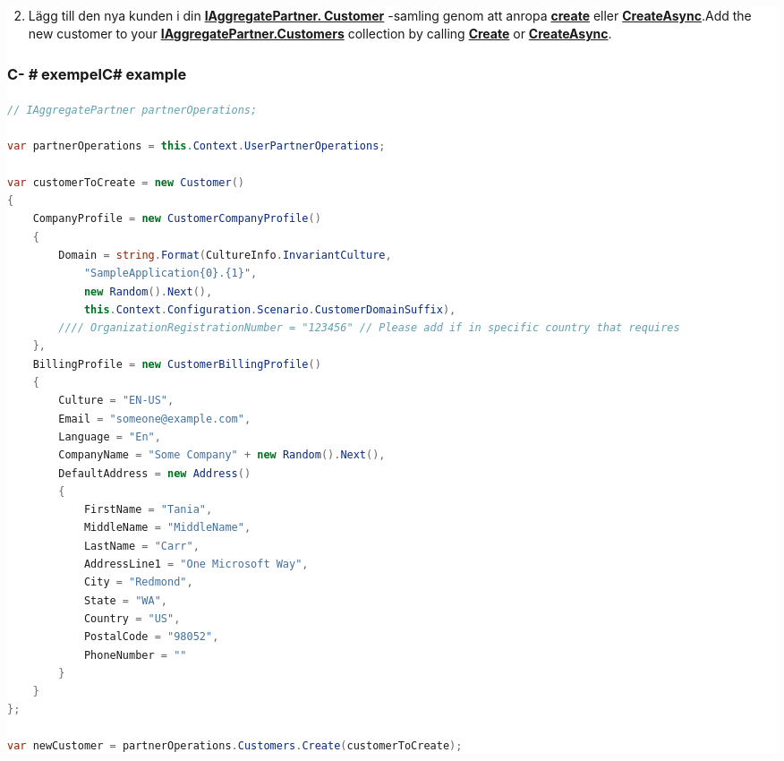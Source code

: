 2. <span data-ttu-id="1d3f6-127">Lägg till den nya kunden i din [**IAggregatePartner. Customer**](/dotnet/api/microsoft.store.partnercenter.ipartner.customers) -samling genom att anropa [**create**](/dotnet/api/microsoft.store.partnercenter.genericoperations.ientitycreateoperations-2.create) eller [**CreateAsync**](/dotnet/api/microsoft.store.partnercenter.genericoperations.ientitycreateoperations-2.createasync).</span><span class="sxs-lookup"><span data-stu-id="1d3f6-127">Add the new customer to your [**IAggregatePartner.Customers**](/dotnet/api/microsoft.store.partnercenter.ipartner.customers) collection by calling [**Create**](/dotnet/api/microsoft.store.partnercenter.genericoperations.ientitycreateoperations-2.create) or [**CreateAsync**](/dotnet/api/microsoft.store.partnercenter.genericoperations.ientitycreateoperations-2.createasync).</span></span>

### <a name="c-example"></a><span data-ttu-id="1d3f6-128">C- \# exempel</span><span class="sxs-lookup"><span data-stu-id="1d3f6-128">C\# example</span></span>

```csharp
// IAggregatePartner partnerOperations;

var partnerOperations = this.Context.UserPartnerOperations;

var customerToCreate = new Customer()
{
    CompanyProfile = new CustomerCompanyProfile()
    {
        Domain = string.Format(CultureInfo.InvariantCulture,
            "SampleApplication{0}.{1}",
            new Random().Next(),
            this.Context.Configuration.Scenario.CustomerDomainSuffix),
        //// OrganizationRegistrationNumber = "123456" // Please add if in specific country that requires
    },
    BillingProfile = new CustomerBillingProfile()
    {
        Culture = "EN-US",
        Email = "someone@example.com",
        Language = "En",
        CompanyName = "Some Company" + new Random().Next(),
        DefaultAddress = new Address()
        {
            FirstName = "Tania",
            MiddleName = "MiddleName",
            LastName = "Carr",
            AddressLine1 = "One Microsoft Way",
            City = "Redmond",
            State = "WA",
            Country = "US",
            PostalCode = "98052",
            PhoneNumber = ""
        }
    }
};

var newCustomer = partnerOperations.Customers.Create(customerToCreate);
```

